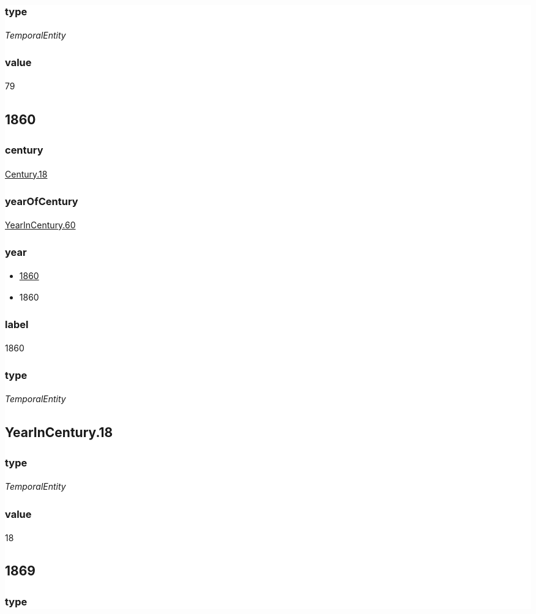 ### type


*TemporalEntity*

### value


79

## 1860

### century


[Century.18](#Century.18)

### yearOfCentury


[YearInCentury.60](#YearInCentury.60)

### year

 - [1860](#1860)

 - 1860

### label


1860

### type


*TemporalEntity*

## YearInCentury.18

### type


*TemporalEntity*

### value


18

## 1869

### type

